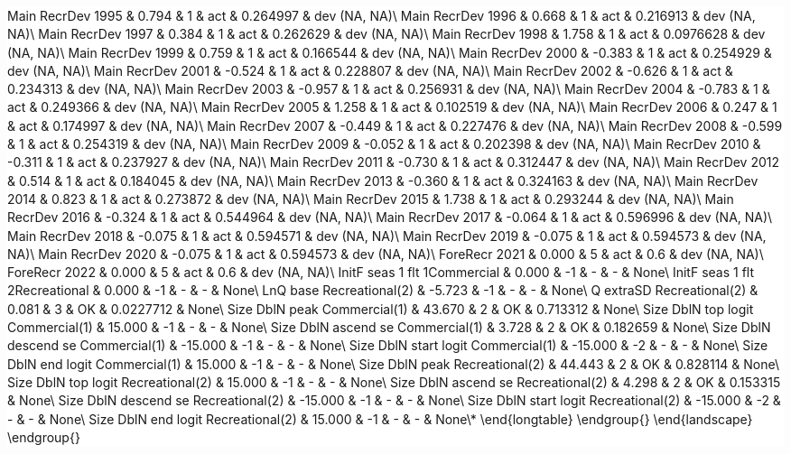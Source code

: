 Main RecrDev 1995 & 0.794 & 1 & act & 0.264997 & dev (NA, NA)\\
Main RecrDev 1996 & 0.668 & 1 & act & 0.216913 & dev (NA, NA)\\
Main RecrDev 1997 & 0.384 & 1 & act & 0.262629 & dev (NA, NA)\\
Main RecrDev 1998 & 1.758 & 1 & act & 0.0976628 & dev (NA, NA)\\
Main RecrDev 1999 & 0.759 & 1 & act & 0.166544 & dev (NA, NA)\\
Main RecrDev 2000 & -0.383 & 1 & act & 0.254929 & dev (NA, NA)\\
Main RecrDev 2001 & -0.524 & 1 & act & 0.228807 & dev (NA, NA)\\
Main RecrDev 2002 & -0.626 & 1 & act & 0.234313 & dev (NA, NA)\\
Main RecrDev 2003 & -0.957 & 1 & act & 0.256931 & dev (NA, NA)\\
Main RecrDev 2004 & -0.783 & 1 & act & 0.249366 & dev (NA, NA)\\
Main RecrDev 2005 & 1.258 & 1 & act & 0.102519 & dev (NA, NA)\\
Main RecrDev 2006 & 0.247 & 1 & act & 0.174997 & dev (NA, NA)\\
Main RecrDev 2007 & -0.449 & 1 & act & 0.227476 & dev (NA, NA)\\
Main RecrDev 2008 & -0.599 & 1 & act & 0.254319 & dev (NA, NA)\\
Main RecrDev 2009 & -0.052 & 1 & act & 0.202398 & dev (NA, NA)\\
Main RecrDev 2010 & -0.311 & 1 & act & 0.237927 & dev (NA, NA)\\
Main RecrDev 2011 & -0.730 & 1 & act & 0.312447 & dev (NA, NA)\\
Main RecrDev 2012 & 0.514 & 1 & act & 0.184045 & dev (NA, NA)\\
Main RecrDev 2013 & -0.360 & 1 & act & 0.324163 & dev (NA, NA)\\
Main RecrDev 2014 & 0.823 & 1 & act & 0.273872 & dev (NA, NA)\\
Main RecrDev 2015 & 1.738 & 1 & act & 0.293244 & dev (NA, NA)\\
Main RecrDev 2016 & -0.324 & 1 & act & 0.544964 & dev (NA, NA)\\
Main RecrDev 2017 & -0.064 & 1 & act & 0.596996 & dev (NA, NA)\\
Main RecrDev 2018 & -0.075 & 1 & act & 0.594571 & dev (NA, NA)\\
Main RecrDev 2019 & -0.075 & 1 & act & 0.594573 & dev (NA, NA)\\
Main RecrDev 2020 & -0.075 & 1 & act & 0.594573 & dev (NA, NA)\\
ForeRecr 2021 & 0.000 & 5 & act & 0.6 & dev (NA, NA)\\
ForeRecr 2022 & 0.000 & 5 & act & 0.6 & dev (NA, NA)\\
InitF seas 1 flt 1Commercial & 0.000 & -1 & - & - & None\\
InitF seas 1 flt 2Recreational & 0.000 & -1 & - & - & None\\
LnQ base Recreational(2) & -5.723 & -1 & - & - & None\\
Q extraSD Recreational(2) & 0.081 & 3 & OK & 0.0227712 & None\\
Size DblN peak Commercial(1) & 43.670 & 2 & OK & 0.713312 & None\\
Size DblN top logit Commercial(1) & 15.000 & -1 & - & - & None\\
Size DblN ascend se Commercial(1) & 3.728 & 2 & OK & 0.182659 & None\\
Size DblN descend se Commercial(1) & -15.000 & -1 & - & - & None\\
Size DblN start logit Commercial(1) & -15.000 & -2 & - & - & None\\
Size DblN end logit Commercial(1) & 15.000 & -1 & - & - & None\\
Size DblN peak Recreational(2) & 44.443 & 2 & OK & 0.828114 & None\\
Size DblN top logit Recreational(2) & 15.000 & -1 & - & - & None\\
Size DblN ascend se Recreational(2) & 4.298 & 2 & OK & 0.153315 & None\\
Size DblN descend se Recreational(2) & -15.000 & -1 & - & - & None\\
Size DblN start logit Recreational(2) & -15.000 & -2 & - & - & None\\
Size DblN end logit Recreational(2) & 15.000 & -1 & - & - & None\\*
\end{longtable}
\endgroup{}
\end{landscape}
\endgroup{}


 

